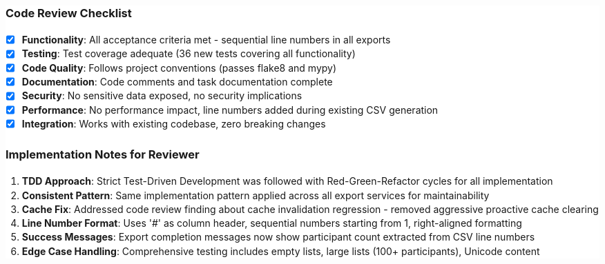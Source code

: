 ### Code Review Checklist
- [x] **Functionality**: All acceptance criteria met - sequential line numbers in all exports
- [x] **Testing**: Test coverage adequate (36 new tests covering all functionality)
- [x] **Code Quality**: Follows project conventions (passes flake8 and mypy)
- [x] **Documentation**: Code comments and task documentation complete
- [x] **Security**: No sensitive data exposed, no security implications
- [x] **Performance**: No performance impact, line numbers added during existing CSV generation
- [x] **Integration**: Works with existing codebase, zero breaking changes

### Implementation Notes for Reviewer
1. **TDD Approach**: Strict Test-Driven Development was followed with Red-Green-Refactor cycles for all implementation
2. **Consistent Pattern**: Same implementation pattern applied across all export services for maintainability
3. **Cache Fix**: Addressed code review finding about cache invalidation regression - removed aggressive proactive cache clearing
4. **Line Number Format**: Uses '#' as column header, sequential numbers starting from 1, right-aligned formatting
5. **Success Messages**: Export completion messages now show participant count extracted from CSV line numbers
6. **Edge Case Handling**: Comprehensive testing includes empty lists, large lists (100+ participants), Unicode content